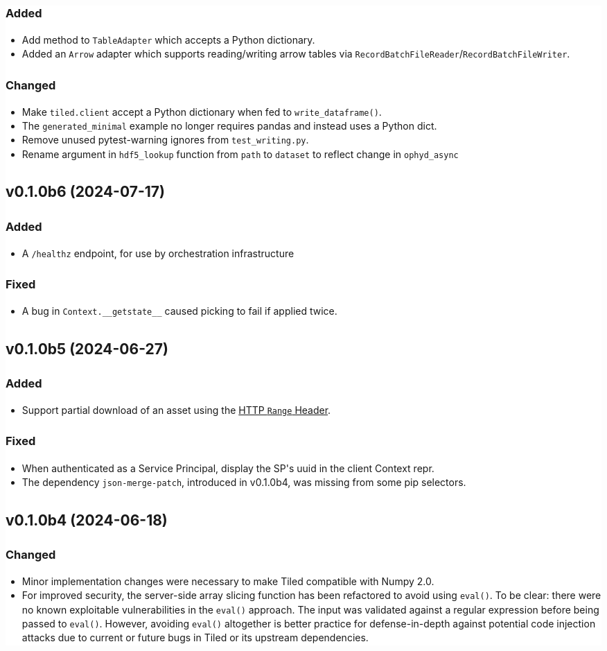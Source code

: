 ### Added

- Add method to `TableAdapter` which accepts a Python dictionary.
- Added an `Arrow` adapter which supports reading/writing arrow tables via `RecordBatchFileReader`/`RecordBatchFileWriter`.

### Changed

- Make `tiled.client` accept a Python dictionary when fed to `write_dataframe()`.
- The `generated_minimal` example no longer requires pandas and instead uses a Python dict.
- Remove unused pytest-warning ignores from `test_writing.py`.
- Rename argument in `hdf5_lookup` function from `path` to `dataset` to reflect change in `ophyd_async`

## v0.1.0b6 (2024-07-17)

### Added

- A `/healthz` endpoint, for use by orchestration infrastructure

### Fixed

- A bug in `Context.__getstate__` caused picking to fail if applied twice.

## v0.1.0b5 (2024-06-27)

### Added
- Support partial download of an asset using the
  [HTTP `Range` Header](https://developer.mozilla.org/en-US/docs/Web/HTTP/Headers/Range).

### Fixed
- When authenticated as a Service Principal, display the SP's uuid in
  the client Context repr.
- The dependency `json-merge-patch`, introduced in v0.1.0b4, was missing from
  some pip selectors.

## v0.1.0b4 (2024-06-18)

### Changed

- Minor implementation changes were necessary to make Tiled compatible with
  Numpy 2.0.
- For improved security, the server-side array slicing function has been
  refactored to avoid using `eval()`. To be clear: there were no known
  exploitable vulnerabilities in the `eval()` approach. The input was validated
  against a regular expression before being passed to `eval()`. However,
  avoiding `eval()` altogether is better practice for defense-in-depth against
  potential code injection attacks due to current or future bugs in Tiled or
  its upstream dependencies.
